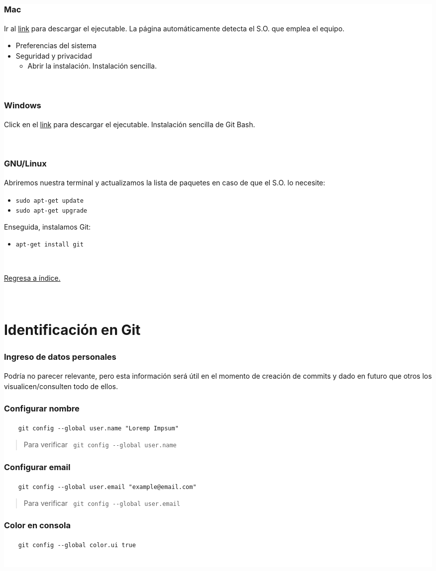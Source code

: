 ### Mac
Ir al [link](https://git-scm.com/) para descargar el ejecutable. La página automáticamente detecta el S.O. que emplea el equipo.
* Preferencias del sistema
* Seguridad y privacidad
	- Abrir la instalación. Instalación sencilla.

<br>

### Windows
Click en el [link](https://git-scm.com/) para descargar el ejecutable.
Instalación sencilla de Git Bash.

<br>

### GNU/Linux
Abriremos nuestra terminal y actualizamos la lista de paquetes en caso de que el S.O. lo necesite:
* ``` sudo apt-get update ```
* ``` sudo apt-get upgrade ```
 
Enseguida, instalamos Git:
* ``` apt-get install git ```
<br>

[Regresa a índice.](#índice)

<br>


# Identificación en Git
### Ingreso de datos personales
Podría no parecer relevante, pero esta información será útil en el momento de creación de commits y dado en futuro que otros los visualicen/consulten todo de ellos.

### Configurar nombre
```ssh
	git config --global user.name "Loremp Impsum"
```
> Para verificar ```  git config --global user.name ```
           
### Configurar email
```ssh
    git config --global user.email "example@email.com"
```
> Para verificar ```  git config --global user.email ```

### Color en consola
```ssh
    git config --global color.ui true
```
<br>
